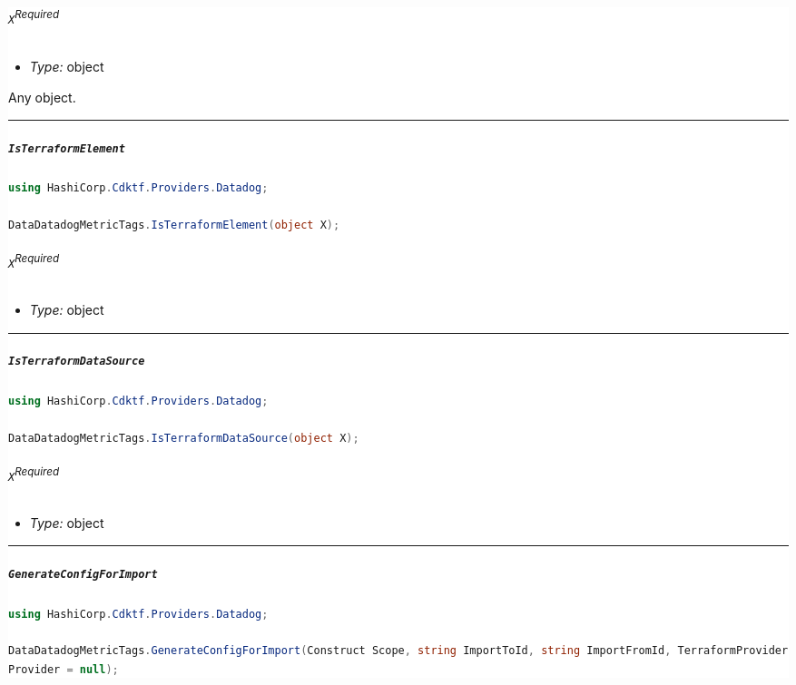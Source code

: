 ###### `X`<sup>Required</sup> <a name="X" id="@cdktf/provider-datadog.dataDatadogMetricTags.DataDatadogMetricTags.isConstruct.parameter.x"></a>

- *Type:* object

Any object.

---

##### `IsTerraformElement` <a name="IsTerraformElement" id="@cdktf/provider-datadog.dataDatadogMetricTags.DataDatadogMetricTags.isTerraformElement"></a>

```csharp
using HashiCorp.Cdktf.Providers.Datadog;

DataDatadogMetricTags.IsTerraformElement(object X);
```

###### `X`<sup>Required</sup> <a name="X" id="@cdktf/provider-datadog.dataDatadogMetricTags.DataDatadogMetricTags.isTerraformElement.parameter.x"></a>

- *Type:* object

---

##### `IsTerraformDataSource` <a name="IsTerraformDataSource" id="@cdktf/provider-datadog.dataDatadogMetricTags.DataDatadogMetricTags.isTerraformDataSource"></a>

```csharp
using HashiCorp.Cdktf.Providers.Datadog;

DataDatadogMetricTags.IsTerraformDataSource(object X);
```

###### `X`<sup>Required</sup> <a name="X" id="@cdktf/provider-datadog.dataDatadogMetricTags.DataDatadogMetricTags.isTerraformDataSource.parameter.x"></a>

- *Type:* object

---

##### `GenerateConfigForImport` <a name="GenerateConfigForImport" id="@cdktf/provider-datadog.dataDatadogMetricTags.DataDatadogMetricTags.generateConfigForImport"></a>

```csharp
using HashiCorp.Cdktf.Providers.Datadog;

DataDatadogMetricTags.GenerateConfigForImport(Construct Scope, string ImportToId, string ImportFromId, TerraformProvider Provider = null);
```

